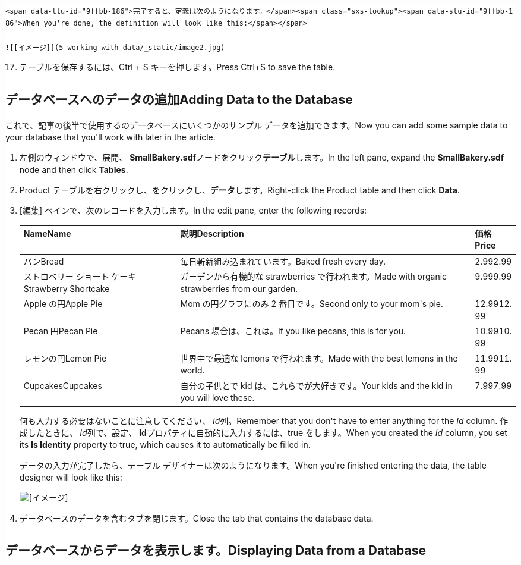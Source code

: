     <span data-ttu-id="9ffbb-186">完了すると、定義は次のようになります。</span><span class="sxs-lookup"><span data-stu-id="9ffbb-186">When you're done, the definition will look like this:</span></span>

    ![[イメージ]](5-working-with-data/_static/image2.jpg)
17. <span data-ttu-id="9ffbb-188">テーブルを保存するには、Ctrl + S キーを押します。</span><span class="sxs-lookup"><span data-stu-id="9ffbb-188">Press Ctrl+S to save the table.</span></span>

## <a name="adding-data-to-the-database"></a><span data-ttu-id="9ffbb-189">データベースへのデータの追加</span><span class="sxs-lookup"><span data-stu-id="9ffbb-189">Adding Data to the Database</span></span>

<span data-ttu-id="9ffbb-190">これで、記事の後半で使用するのデータベースにいくつかのサンプル データを追加できます。</span><span class="sxs-lookup"><span data-stu-id="9ffbb-190">Now you can add some sample data to your database that you'll work with later in the article.</span></span>

1. <span data-ttu-id="9ffbb-191">左側のウィンドウで、展開、 **SmallBakery.sdf**ノードをクリック**テーブル**します。</span><span class="sxs-lookup"><span data-stu-id="9ffbb-191">In the left pane, expand the **SmallBakery.sdf** node and then click **Tables**.</span></span>
2. <span data-ttu-id="9ffbb-192">Product テーブルを右クリックし、をクリックし、**データ**します。</span><span class="sxs-lookup"><span data-stu-id="9ffbb-192">Right-click the Product table and then click **Data**.</span></span>
3. <span data-ttu-id="9ffbb-193">[編集] ペインで、次のレコードを入力します。</span><span class="sxs-lookup"><span data-stu-id="9ffbb-193">In the edit pane, enter the following records:</span></span>

    | <span data-ttu-id="9ffbb-194">**Name**</span><span class="sxs-lookup"><span data-stu-id="9ffbb-194">**Name**</span></span> | <span data-ttu-id="9ffbb-195">**説明**</span><span class="sxs-lookup"><span data-stu-id="9ffbb-195">**Description**</span></span> | <span data-ttu-id="9ffbb-196">**価格**</span><span class="sxs-lookup"><span data-stu-id="9ffbb-196">**Price**</span></span> |
    | --- | --- | --- |
    | <span data-ttu-id="9ffbb-197">パン</span><span class="sxs-lookup"><span data-stu-id="9ffbb-197">Bread</span></span> | <span data-ttu-id="9ffbb-198">毎日斬新組み込まれています。</span><span class="sxs-lookup"><span data-stu-id="9ffbb-198">Baked fresh every day.</span></span> | <span data-ttu-id="9ffbb-199">2.99</span><span class="sxs-lookup"><span data-stu-id="9ffbb-199">2.99</span></span> |
    | <span data-ttu-id="9ffbb-200">ストロベリー ショート ケーキ</span><span class="sxs-lookup"><span data-stu-id="9ffbb-200">Strawberry Shortcake</span></span> | <span data-ttu-id="9ffbb-201">ガーデンから有機的な strawberries で行われます。</span><span class="sxs-lookup"><span data-stu-id="9ffbb-201">Made with organic strawberries from our garden.</span></span> | <span data-ttu-id="9ffbb-202">9.99</span><span class="sxs-lookup"><span data-stu-id="9ffbb-202">9.99</span></span> |
    | <span data-ttu-id="9ffbb-203">Apple の円</span><span class="sxs-lookup"><span data-stu-id="9ffbb-203">Apple Pie</span></span> | <span data-ttu-id="9ffbb-204">Mom の円グラフにのみ 2 番目です。</span><span class="sxs-lookup"><span data-stu-id="9ffbb-204">Second only to your mom's pie.</span></span> | <span data-ttu-id="9ffbb-205">12.99</span><span class="sxs-lookup"><span data-stu-id="9ffbb-205">12.99</span></span> |
    | <span data-ttu-id="9ffbb-206">Pecan 円</span><span class="sxs-lookup"><span data-stu-id="9ffbb-206">Pecan Pie</span></span> | <span data-ttu-id="9ffbb-207">Pecans 場合は、これは。</span><span class="sxs-lookup"><span data-stu-id="9ffbb-207">If you like pecans, this is for you.</span></span> | <span data-ttu-id="9ffbb-208">10.99</span><span class="sxs-lookup"><span data-stu-id="9ffbb-208">10.99</span></span> |
    | <span data-ttu-id="9ffbb-209">レモンの円</span><span class="sxs-lookup"><span data-stu-id="9ffbb-209">Lemon Pie</span></span> | <span data-ttu-id="9ffbb-210">世界中で最適な lemons で行われます。</span><span class="sxs-lookup"><span data-stu-id="9ffbb-210">Made with the best lemons in the world.</span></span> | <span data-ttu-id="9ffbb-211">11.99</span><span class="sxs-lookup"><span data-stu-id="9ffbb-211">11.99</span></span> |
    | <span data-ttu-id="9ffbb-212">Cupcakes</span><span class="sxs-lookup"><span data-stu-id="9ffbb-212">Cupcakes</span></span> | <span data-ttu-id="9ffbb-213">自分の子供とで kid は、これらでが大好きです。</span><span class="sxs-lookup"><span data-stu-id="9ffbb-213">Your kids and the kid in you will love these.</span></span> | <span data-ttu-id="9ffbb-214">7.99</span><span class="sxs-lookup"><span data-stu-id="9ffbb-214">7.99</span></span> |

    <span data-ttu-id="9ffbb-215">何も入力する必要はないことに注意してください、 *Id*列。</span><span class="sxs-lookup"><span data-stu-id="9ffbb-215">Remember that you don't have to enter anything for the *Id* column.</span></span> <span data-ttu-id="9ffbb-216">作成したときに、 *Id*列で、設定、 **Id**プロパティに自動的に入力するには、true をします。</span><span class="sxs-lookup"><span data-stu-id="9ffbb-216">When you created the *Id* column, you set its **Is Identity** property to true, which causes it to automatically be filled in.</span></span>

    <span data-ttu-id="9ffbb-217">データの入力が完了したら、テーブル デザイナーは次のようになります。</span><span class="sxs-lookup"><span data-stu-id="9ffbb-217">When you're finished entering the data, the table designer will look like this:</span></span>

    ![[イメージ]](5-working-with-data/_static/image3.jpg)
4. <span data-ttu-id="9ffbb-219">データベースのデータを含むタブを閉じます。</span><span class="sxs-lookup"><span data-stu-id="9ffbb-219">Close the tab that contains the database data.</span></span>

## <a name="displaying-data-from-a-database"></a><span data-ttu-id="9ffbb-220">データベースからデータを表示します。</span><span class="sxs-lookup"><span data-stu-id="9ffbb-220">Displaying Data from a Database</span></span>

